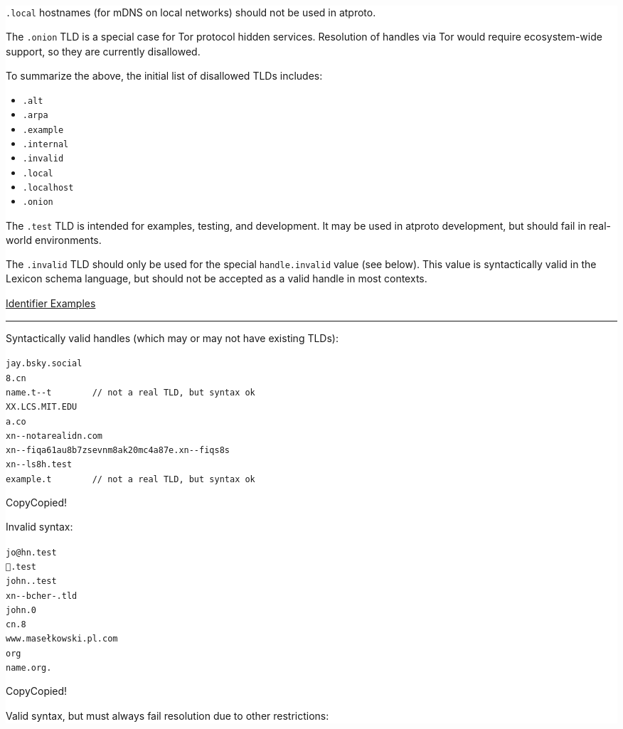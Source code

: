 `.local` hostnames (for mDNS on local networks) should not be used in atproto.

The `.onion` TLD is a special case for Tor protocol hidden services. Resolution of handles via Tor would require ecosystem-wide support, so they are currently disallowed.

To summarize the above, the initial list of disallowed TLDs includes:

*   `.alt`
*   `.arpa`
*   `.example`
*   `.internal`
*   `.invalid`
*   `.local`
*   `.localhost`
*   `.onion`

The `.test` TLD is intended for examples, testing, and development. It may be used in atproto development, but should fail in real-world environments.

The `.invalid` TLD should only be used for the special `handle.invalid` value (see below). This value is syntactically valid in the Lexicon schema language, but should not be accepted as a valid handle in most contexts.

[Identifier Examples](#identifier-examples)

--------------------------------------------

Syntactically valid handles (which may or may not have existing TLDs):

    jay.bsky.social
    8.cn
    name.t--t        // not a real TLD, but syntax ok
    XX.LCS.MIT.EDU
    a.co
    xn--notarealidn.com
    xn--fiqa61au8b7zsevnm8ak20mc4a87e.xn--fiqs8s
    xn--ls8h.test
    example.t        // not a real TLD, but syntax ok
    

CopyCopied!

Invalid syntax:

    jo@hn.test
    💩.test
    john..test
    xn--bcher-.tld
    john.0
    cn.8
    www.masełkowski.pl.com
    org
    name.org.
    

CopyCopied!

Valid syntax, but must always fail resolution due to other restrictions:

